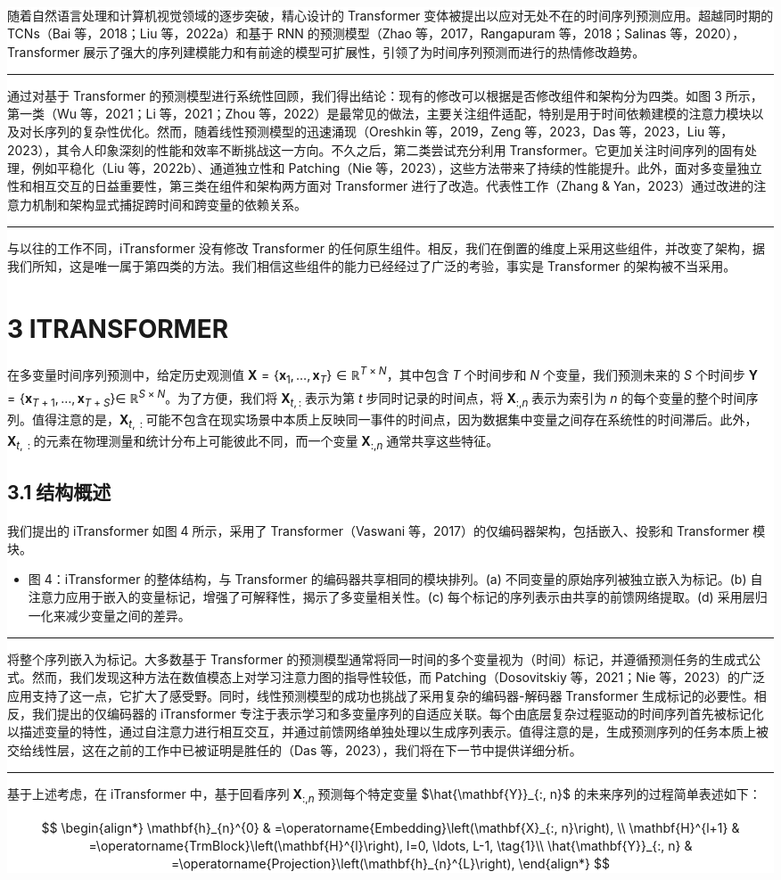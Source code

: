 随着自然语言处理和计算机视觉领域的逐步突破，精心设计的 Transformer 变体被提出以应对无处不在的时间序列预测应用。超越同时期的 TCNs（Bai 等，2018；Liu 等，2022a）和基于 RNN 的预测模型（Zhao 等，2017，Rangapuram 等，2018；Salinas 等，2020），Transformer 展示了强大的序列建模能力和有前途的模型可扩展性，引领了为时间序列预测而进行的热情修改趋势。

---

通过对基于 Transformer 的预测模型进行系统性回顾，我们得出结论：现有的修改可以根据是否修改组件和架构分为四类。如图 3 所示，第一类（Wu 等，2021；Li 等，2021；Zhou 等，2022）是最常见的做法，主要关注组件适配，特别是用于时间依赖建模的注意力模块以及对长序列的复杂性优化。然而，随着线性预测模型的迅速涌现（Oreshkin 等，2019，Zeng 等，2023，Das 等，2023，Liu 等，2023），其令人印象深刻的性能和效率不断挑战这一方向。不久之后，第二类尝试充分利用 Transformer。它更加关注时间序列的固有处理，例如平稳化（Liu 等，2022b）、通道独立性和 Patching（Nie 等，2023），这些方法带来了持续的性能提升。此外，面对多变量独立性和相互交互的日益重要性，第三类在组件和架构两方面对 Transformer 进行了改造。代表性工作（Zhang & Yan，2023）通过改进的注意力机制和架构显式捕捉跨时间和跨变量的依赖关系。

---

与以往的工作不同，iTransformer 没有修改 Transformer 的任何原生组件。相反，我们在倒置的维度上采用这些组件，并改变了架构，据我们所知，这是唯一属于第四类的方法。我们相信这些组件的能力已经经过了广泛的考验，事实是 Transformer 的架构被不当采用。

# 3 ITRANSFORMER

在多变量时间序列预测中，给定历史观测值 $\mathbf{X}=\left\{\mathbf{x}_{1}, \ldots, \mathbf{x}_{T}\right\} \in \mathbb{R}^{T \times N}$，其中包含 $T$ 个时间步和 $N$ 个变量，我们预测未来的 $S$ 个时间步 $\mathbf{Y}=\left\{\mathbf{x}_{T+1}, \ldots, \mathbf{x}_{T+S}\right\} \in$ $\mathbb{R}^{S \times N}$。为了方便，我们将 $\mathbf{X}_{t,:}$ 表示为第 $t$ 步同时记录的时间点，将 $\mathbf{X}_{:, n}$ 表示为索引为 $n$ 的每个变量的整个时间序列。值得注意的是，$\mathbf{X}_{t, \text { : }}$ 可能不包含在现实场景中本质上反映同一事件的时间点，因为数据集中变量之间存在系统性的时间滞后。此外，$\mathbf{X}_{t, \text { : }}$ 的元素在物理测量和统计分布上可能彼此不同，而一个变量 $\mathbf{X}_{:, n}$ 通常共享这些特征。

## 3.1 结构概述

我们提出的 iTransformer 如图 4 所示，采用了 Transformer（Vaswani 等，2017）的仅编码器架构，包括嵌入、投影和 Transformer 模块。

- 图 4：iTransformer 的整体结构，与 Transformer 的编码器共享相同的模块排列。(a) 不同变量的原始序列被独立嵌入为标记。(b) 自注意力应用于嵌入的变量标记，增强了可解释性，揭示了多变量相关性。(c) 每个标记的序列表示由共享的前馈网络提取。(d) 采用层归一化来减少变量之间的差异。

---

将整个序列嵌入为标记。大多数基于 Transformer 的预测模型通常将同一时间的多个变量视为（时间）标记，并遵循预测任务的生成式公式。然而，我们发现这种方法在数值模态上对学习注意力图的指导性较低，而 Patching（Dosovitskiy 等，2021；Nie 等，2023）的广泛应用支持了这一点，它扩大了感受野。同时，线性预测模型的成功也挑战了采用复杂的编码器-解码器 Transformer 生成标记的必要性。相反，我们提出的仅编码器的 iTransformer 专注于表示学习和多变量序列的自适应关联。每个由底层复杂过程驱动的时间序列首先被标记化以描述变量的特性，通过自注意力进行相互交互，并通过前馈网络单独处理以生成序列表示。值得注意的是，生成预测序列的任务本质上被交给线性层，这在之前的工作中已被证明是胜任的（Das 等，2023），我们将在下一节中提供详细分析。

---

基于上述考虑，在 iTransformer 中，基于回看序列 $\mathbf{X}_{:, n}$ 预测每个特定变量 $\hat{\mathbf{Y}}_{:, n}$ 的未来序列的过程简单表述如下：

$$
\begin{align*}
\mathbf{h}_{n}^{0} & =\operatorname{Embedding}\left(\mathbf{X}_{:, n}\right), \\
\mathbf{H}^{l+1} & =\operatorname{TrmBlock}\left(\mathbf{H}^{l}\right), l=0, \ldots, L-1,  \tag{1}\\
\hat{\mathbf{Y}}_{:, n} & =\operatorname{Projection}\left(\mathbf{h}_{n}^{L}\right),
\end{align*}
$$
